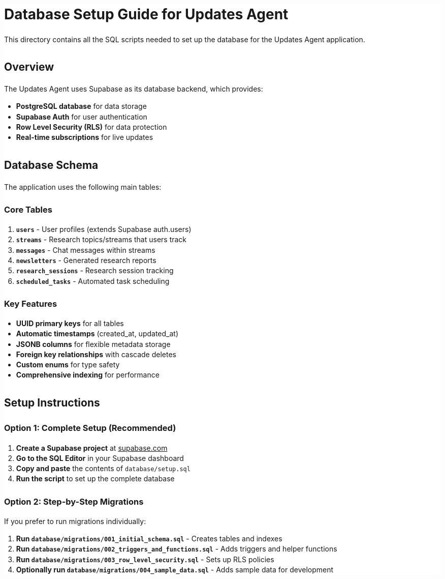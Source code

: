 # Database Setup Guide for Updates Agent

This directory contains all the SQL scripts needed to set up the database for the Updates Agent application.

## Overview

The Updates Agent uses Supabase as its database backend, which provides:

- **PostgreSQL database** for data storage
- **Supabase Auth** for user authentication
- **Row Level Security (RLS)** for data protection
- **Real-time subscriptions** for live updates

## Database Schema

The application uses the following main tables:

### Core Tables

1. **`users`** - User profiles (extends Supabase auth.users)
2. **`streams`** - Research topics/streams that users track
3. **`messages`** - Chat messages within streams
4. **`newsletters`** - Generated research reports
5. **`research_sessions`** - Research session tracking
6. **`scheduled_tasks`** - Automated task scheduling

### Key Features

- **UUID primary keys** for all tables
- **Automatic timestamps** (created_at, updated_at)
- **JSONB columns** for flexible metadata storage
- **Foreign key relationships** with cascade deletes
- **Custom enums** for type safety
- **Comprehensive indexing** for performance

## Setup Instructions

### Option 1: Complete Setup (Recommended)

1. **Create a Supabase project** at [supabase.com](https://supabase.com)
2. **Go to the SQL Editor** in your Supabase dashboard
3. **Copy and paste** the contents of `database/setup.sql`
4. **Run the script** to set up the complete database

### Option 2: Step-by-Step Migrations

If you prefer to run migrations individually:

1. **Run `database/migrations/001_initial_schema.sql`** - Creates tables and indexes
2. **Run `database/migrations/002_triggers_and_functions.sql`** - Adds triggers and helper functions
3. **Run `database/migrations/003_row_level_security.sql`** - Sets up RLS policies
4. **Optionally run `database/migrations/004_sample_data.sql`** - Adds sample data for development
